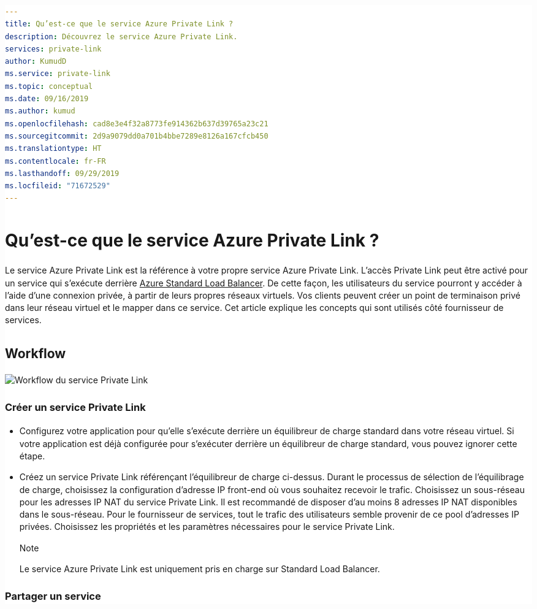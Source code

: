 ```yaml
---
title: Qu’est-ce que le service Azure Private Link ?
description: Découvrez le service Azure Private Link.
services: private-link
author: KumudD
ms.service: private-link
ms.topic: conceptual
ms.date: 09/16/2019
ms.author: kumud
ms.openlocfilehash: cad8e3e4f32a8773fe914362b637d39765a23c21
ms.sourcegitcommit: 2d9a9079dd0a701b4bbe7289e8126a167cfcb450
ms.translationtype: HT
ms.contentlocale: fr-FR
ms.lasthandoff: 09/29/2019
ms.locfileid: "71672529"
---
```

# <a name="what-is-azure-private-link-service"></a>Qu’est-ce que le service Azure Private Link ?

Le service Azure Private Link est la référence à votre propre service Azure Private Link. L’accès Private Link peut être activé pour un service qui s’exécute derrière [Azure Standard Load Balancer](../load-balancer/load-balancer-standard-overview.md). De cette façon, les utilisateurs du service pourront y accéder à l’aide d’une connexion privée, à partir de leurs propres réseaux virtuels. Vos clients peuvent créer un point de terminaison privé dans leur réseau virtuel et le mapper dans ce service. Cet article explique les concepts qui sont utilisés côté fournisseur de services. 

## <a name="workflow"></a>Workflow

![Workflow du service Private Link](media/private-link-service-overview/private-link-service-workflow.png)

### <a name="create-your-private-link-service"></a>Créer un service Private Link

- Configurez votre application pour qu’elle s’exécute derrière un équilibreur de charge standard dans votre réseau virtuel. Si votre application est déjà configurée pour s’exécuter derrière un équilibreur de charge standard, vous pouvez ignorer cette étape.   
- Créez un service Private Link référençant l’équilibreur de charge ci-dessus. Durant le processus de sélection de l’équilibrage de charge, choisissez la configuration d’adresse IP front-end où vous souhaitez recevoir le trafic. Choisissez un sous-réseau pour les adresses IP NAT du service Private Link. Il est recommandé de disposer d’au moins 8 adresses IP NAT disponibles dans le sous-réseau. Pour le fournisseur de services, tout le trafic des utilisateurs semble provenir de ce pool d’adresses IP privées. Choisissez les propriétés et les paramètres nécessaires pour le service Private Link.    

    > [!NOTE]
    > Le service Azure Private Link est uniquement pris en charge sur Standard Load Balancer. 
    
### <a name="share-your-service"></a>Partager un service
